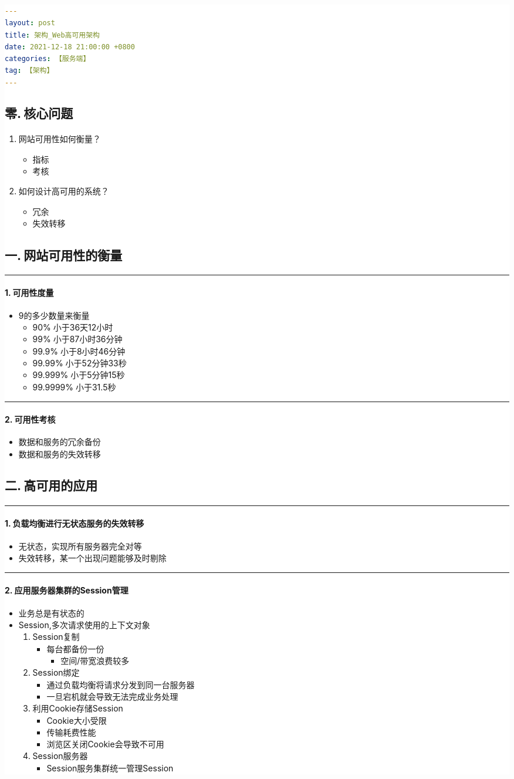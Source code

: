 ```yaml
---
layout: post
title: 架构_Web高可用架构
date: 2021-12-18 21:00:00 +0800
categories: 【服务端】
tag: 【架构】
---
```


## 零. 核心问题
1. 网站可用性如何衡量？
	- 指标
	- 考核

2. 如何设计高可用的系统？
	- 冗余
	- 失效转移


## 一. 网站可用性的衡量
***

#### 1. 可用性度量
- 9的多少数量来衡量
	- 90% 小于36天12小时
	- 99% 小于87小时36分钟
	- 99.9% 小于8小时46分钟
	- 99.99% 小于52分钟33秒
	- 99.999% 小于5分钟15秒
	- 99.9999% 小于31.5秒

***
#### 2. 可用性考核
- 数据和服务的冗余备份
- 数据和服务的失效转移


## 二. 高可用的应用

*** 
#### 1. 负载均衡进行无状态服务的失效转移
- 无状态，实现所有服务器完全对等
- 失效转移，某一个出现问题能够及时剔除

*** 
#### 2. 应用服务器集群的Session管理
- 业务总是有状态的
- Session,多次请求使用的上下文对象
	 1. Session复制
	 	- 每台都备份一份
	 		- 空间/带宽浪费较多
	 2. Session绑定
	 	- 通过负载均衡将请求分发到同一台服务器
	 	- 一旦宕机就会导致无法完成业务处理
	 3. 利用Cookie存储Session
	 	- Cookie大小受限
	 	- 传输耗费性能
	 	- 浏览区关闭Cookie会导致不可用
	 4. Session服务器
	 	- Session服务集群统一管理Session
